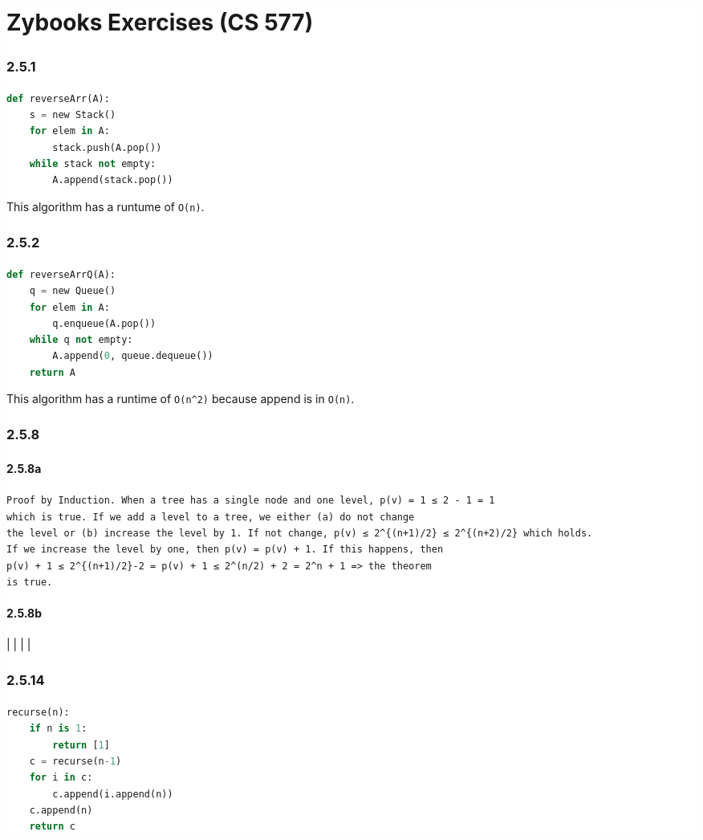 # Zybooks Exercises (CS 577) 

### 2.5.1
```py
def reverseArr(A):
    s = new Stack()
    for elem in A:
        stack.push(A.pop())
    while stack not empty:
        A.append(stack.pop())
```
This algorithm has a runtume of `O(n)`.

### 2.5.2
```py
def reverseArrQ(A):
    q = new Queue()
    for elem in A:
        q.enqueue(A.pop())
    while q not empty:
        A.append(0, queue.dequeue())
    return A
```
This algorithm has a runtime of `O(n^2)` because append is in `O(n)`.

### 2.5.8
#### 2.5.8a 
    Proof by Induction. When a tree has a single node and one level, p(v) = 1 ≤ 2 - 1 = 1
    which is true. If we add a level to a tree, we either (a) do not change
    the level or (b) increase the level by 1. If not change, p(v) ≤ 2^{(n+1)/2} ≤ 2^{(n+2)/2} which holds.
    If we increase the level by one, then p(v) = p(v) + 1. If this happens, then
    p(v) + 1 ≤ 2^{(n+1)/2}-2 = p(v) + 1 ≤ 2^(n/2) + 2 = 2^n + 1 => the theorem
    is true.
#### 2.5.8b
|
|
|
|
### 2.5.14
```py
recurse(n):
    if n is 1:
        return [1]
    c = recurse(n-1)
    for i in c:
        c.append(i.append(n))
    c.append(n)
    return c
```
